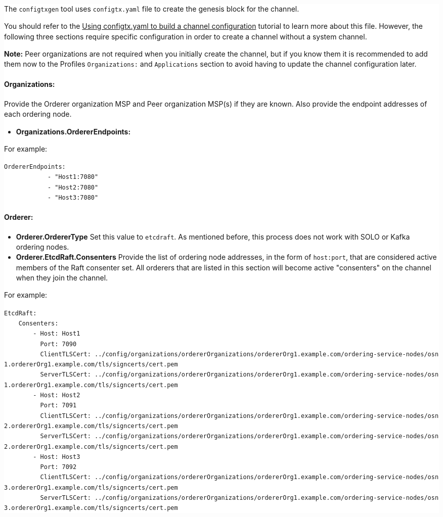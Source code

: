 The `configtxgen` tool uses `configtx.yaml` file to create the genesis block for the channel.

You should refer to the [Using configtx.yaml to build a channel configuration](create_channel_config.html) tutorial to learn more about this file. However, the following three sections require specific configuration in order to create a channel without a system channel.

**Note:** Peer organizations are not required when you initially create the channel, but if you know them it is recommended to add them now to the Profiles `Organizations:` and `Applications` section to avoid having to update the channel configuration later.

#### Organizations:

Provide the Orderer organization MSP and Peer organization MSP(s) if they are known. Also provide the endpoint addresses of each ordering node.

- **Organizations.OrdererEndpoints:**

For example:
```
OrdererEndpoints:
            - "Host1:7080"
            - "Host2:7080"
            - "Host3:7080"
```

#### Orderer:

- **Orderer.OrdererType** Set this value to `etcdraft`. As mentioned before, this process does not work with SOLO or Kafka ordering nodes.
- **Orderer.EtcdRaft.Consenters** Provide the list of ordering node addresses, in the form of `host:port`, that are considered active members of the Raft consenter set. All orderers that are listed in this section will become active "consenters" on the channel when they join the channel.

For example:
```
EtcdRaft:
    Consenters:
        - Host: Host1
          Port: 7090
          ClientTLSCert: ../config/organizations/ordererOrganizations/ordererOrg1.example.com/ordering-service-nodes/osn1.ordererOrg1.example.com/tls/signcerts/cert.pem
          ServerTLSCert: ../config/organizations/ordererOrganizations/ordererOrg1.example.com/ordering-service-nodes/osn1.ordererOrg1.example.com/tls/signcerts/cert.pem
        - Host: Host2
          Port: 7091
          ClientTLSCert: ../config/organizations/ordererOrganizations/ordererOrg1.example.com/ordering-service-nodes/osn2.ordererOrg1.example.com/tls/signcerts/cert.pem
          ServerTLSCert: ../config/organizations/ordererOrganizations/ordererOrg1.example.com/ordering-service-nodes/osn2.ordererOrg1.example.com/tls/signcerts/cert.pem
        - Host: Host3
          Port: 7092
          ClientTLSCert: ../config/organizations/ordererOrganizations/ordererOrg1.example.com/ordering-service-nodes/osn3.ordererOrg1.example.com/tls/signcerts/cert.pem
          ServerTLSCert: ../config/organizations/ordererOrganizations/ordererOrg1.example.com/ordering-service-nodes/osn3.ordererOrg1.example.com/tls/signcerts/cert.pem
```
